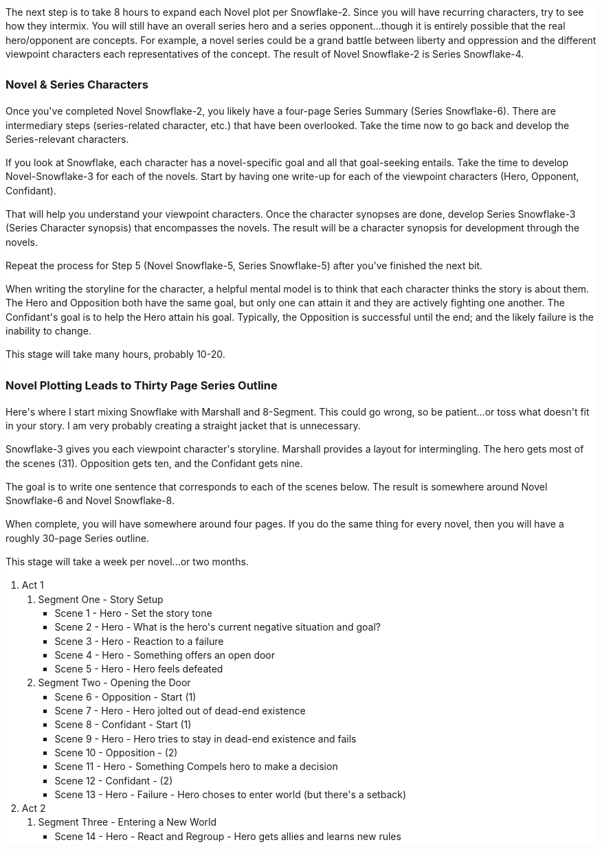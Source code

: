 The next step is to take 8 hours to expand each Novel plot per Snowflake-2. Since you will have recurring characters, try to see how they intermix. You will still have an overall series hero and a series opponent...though it is entirely possible that the real hero/opponent are concepts. For example, a novel series could be a grand battle between liberty and oppression and the different viewpoint characters each representatives of the concept. The result of Novel Snowflake-2 is Series Snowflake-4.

### Novel & Series Characters

Once you've completed Novel Snowflake-2, you likely have a four-page Series Summary (Series Snowflake-6). There are intermediary steps (series-related character, etc.) that have been overlooked. Take the time now to go back and develop the Series-relevant characters.

If you look at Snowflake, each character has a novel-specific goal and all that goal-seeking entails. Take the time to develop Novel-Snowflake-3 for each of the novels. Start by having one write-up for each of the viewpoint characters (Hero, Opponent, Confidant).

That will help you understand your viewpoint characters. Once the character synopses are done, develop Series Snowflake-3 (Series Character synopsis) that encompasses the novels. The result will be a character synopsis for development through the novels.

Repeat the process for Step 5 (Novel Snowflake-5, Series Snowflake-5) after you've finished the next bit.

When writing the storyline for the character, a helpful mental model is to think that each character thinks the story is about them. The Hero and Opposition both have the same goal, but only one can attain it and they are actively fighting one another. The Confidant's goal is to help the Hero attain his goal. Typically, the Opposition is successful until the end; and the likely failure is the inability to change.

This stage will take many hours, probably 10-20.

### Novel Plotting Leads to Thirty Page Series Outline

Here's where I start mixing Snowflake with Marshall and 8-Segment. This could go wrong, so be patient...or toss what doesn't fit in your story. I am very probably creating a straight jacket that is unnecessary.

Snowflake-3 gives you each viewpoint character's storyline. Marshall provides a layout for intermingling. The hero gets most of the scenes (31). Opposition gets ten, and the Confidant gets nine.

The goal is to write one sentence that corresponds to each of the scenes below. The result is somewhere around Novel Snowflake-6 and Novel Snowflake-8.

When complete, you will have somewhere around four pages. If you do the same thing for every novel, then you will have a roughly 30-page Series outline.

This stage will take a week per novel...or two months.

1. Act 1
   1. Segment One - Story Setup
      * Scene  1 - Hero - Set the story tone
      * Scene  2 - Hero - What is the hero's current negative situation and goal?
      * Scene  3 - Hero - Reaction to a failure
      * Scene  4 - Hero - Something offers an open door
      * Scene  5 - Hero - Hero feels defeated
   2. Segment Two - Opening the Door
      * Scene  6 - Opposition - Start (1)
      * Scene  7 - Hero - Hero jolted out of dead-end existence
      * Scene  8 - Confidant - Start (1)
      * Scene  9 - Hero - Hero tries to stay in dead-end existence and fails
      * Scene 10 - Opposition - (2)
      * Scene 11 - Hero - Something Compels hero to make a decision
      * Scene 12 - Confidant - (2)
      * Scene 13 - Hero - Failure - Hero choses to enter world (but there's a setback)
1. Act 2
   1. Segment Three - Entering a New World
      * Scene 14 - Hero - React and Regroup - Hero gets allies and learns new rules